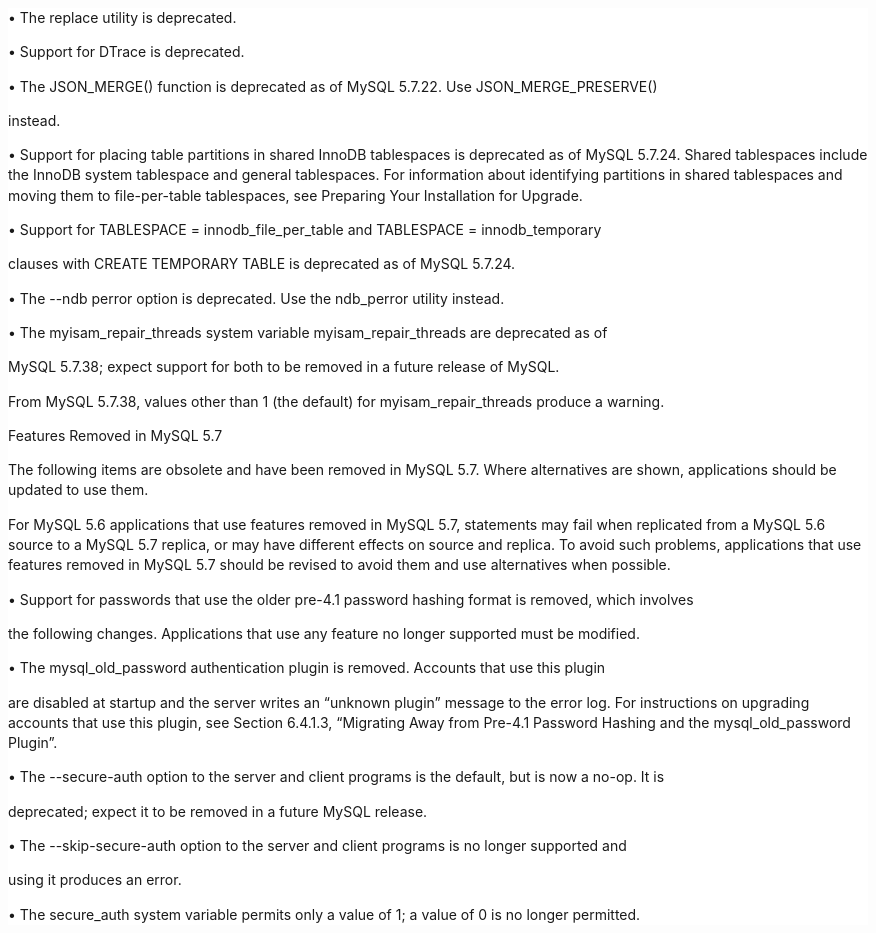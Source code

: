 • The replace utility is deprecated.

• Support for DTrace is deprecated.

• The JSON_MERGE() function is deprecated as of MySQL 5.7.22. Use JSON_MERGE_PRESERVE()

instead.

• Support for placing table partitions in shared InnoDB tablespaces is deprecated as of MySQL 5.7.24.
Shared tablespaces include the InnoDB system tablespace and general tablespaces. For information
about identifying partitions in shared tablespaces and moving them to file-per-table tablespaces, see
Preparing Your Installation for Upgrade.

• Support for TABLESPACE = innodb_file_per_table and TABLESPACE = innodb_temporary

clauses with CREATE TEMPORARY TABLE is deprecated as of MySQL 5.7.24.

• The --ndb perror option is deprecated. Use the ndb_perror utility instead.

• The myisam_repair_threads system variable myisam_repair_threads are deprecated as of

MySQL 5.7.38; expect support for both to be removed in a future release of MySQL.

From MySQL 5.7.38, values other than 1 (the default) for myisam_repair_threads produce a
warning.

Features Removed in MySQL 5.7

The following items are obsolete and have been removed in MySQL 5.7. Where alternatives are shown,
applications should be updated to use them.

For MySQL 5.6 applications that use features removed in MySQL 5.7, statements may fail when replicated
from a MySQL 5.6 source to a MySQL 5.7 replica, or may have different effects on source and replica. To
avoid such problems, applications that use features removed in MySQL 5.7 should be revised to avoid
them and use alternatives when possible.

• Support for passwords that use the older pre-4.1 password hashing format is removed, which involves

the following changes. Applications that use any feature no longer supported must be modified.

• The mysql_old_password authentication plugin is removed. Accounts that use this plugin

are disabled at startup and the server writes an “unknown plugin” message to the error log. For
instructions on upgrading accounts that use this plugin, see Section 6.4.1.3, “Migrating Away from
Pre-4.1 Password Hashing and the mysql_old_password Plugin”.

• The --secure-auth option to the server and client programs is the default, but is now a no-op. It is

deprecated; expect it to be removed in a future MySQL release.

• The --skip-secure-auth option to the server and client programs is no longer supported and

using it produces an error.

• The secure_auth system variable permits only a value of 1; a value of 0 is no longer permitted.
